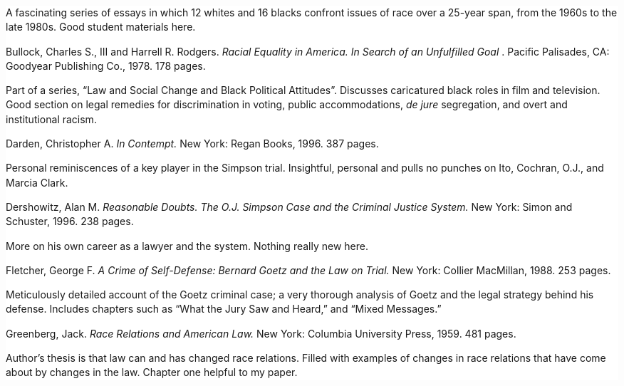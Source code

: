 </p>
<p>
A fascinating series of essays in which 12 whites and 16 blacks confront issues of race over a 25-year span, from the 1960s to the late 1980s. Good student materials here.
</p>
<p>
Bullock, Charles S., III and Harrell R. Rodgers.
<i>
Racial Equality in America. In Search of an Unfulfilled Goal
</i>
. Pacific Palisades, CA: Goodyear Publishing Co., 1978. 178 pages.
</p>
<p>
Part of a series, “Law and Social Change and Black Political Attitudes”. Discusses caricatured black roles in film and television. Good section on legal remedies for discrimination in voting, public accommodations,
<i>
de jure
</i>
segregation, and overt and institutional racism.
</p>
<p>
Darden, Christopher A.
<i>
In Contempt.
</i>
New York: Regan Books, 1996. 387 pages.
</p>
<p>
Personal reminiscences of a key player in the Simpson trial. Insightful, personal and pulls no punches on Ito, Cochran, O.J., and Marcia Clark.
</p>
<p>
Dershowitz, Alan M.
<i>
Reasonable Doubts. The O.J. Simpson Case and the Criminal Justice System.
</i>
New York: Simon and Schuster, 1996. 238 pages.
</p>
<p>
More on his own career as a lawyer and the system. Nothing really new here.
</p>
<p>
Fletcher, George F.
<i>
A Crime of Self-Defense: Bernard Goetz and the Law on Trial.
</i>
New York: Collier MacMillan, 1988. 253 pages.
</p>
<p>
Meticulously detailed account of the Goetz criminal case; a very thorough analysis of Goetz and the legal strategy behind his defense. Includes chapters such as “What the Jury Saw and Heard,” and “Mixed Messages.”
</p>
<p>
Greenberg, Jack.
<i>
Race Relations and American Law.
</i>
New York: Columbia University Press, 1959. 481 pages.
</p>
<p>
Author’s thesis is that law can and has changed race relations. Filled with examples of changes in race relations that have come about by changes in the law. Chapter one helpful to my paper.